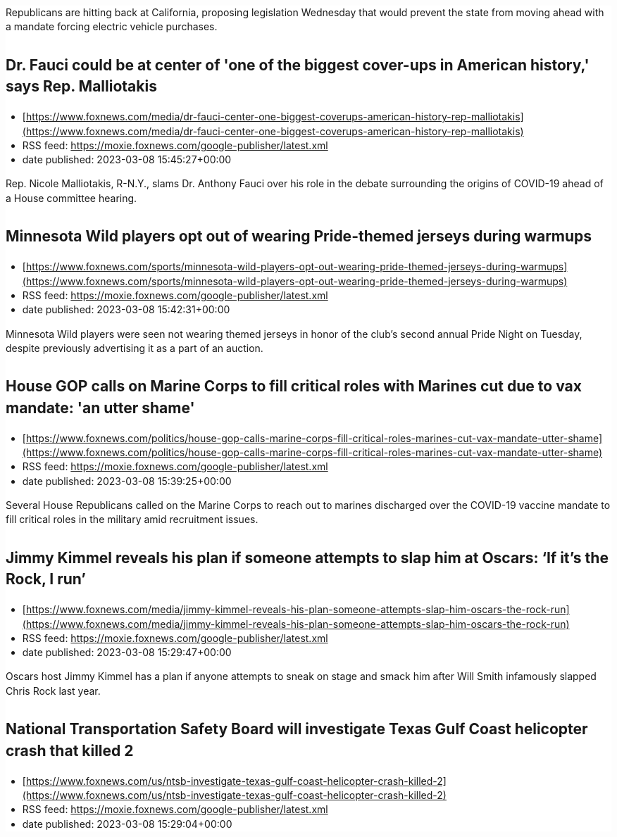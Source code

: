 Republicans are hitting back at California, proposing legislation Wednesday that would prevent the state from moving ahead with a mandate forcing electric vehicle purchases.

## Dr. Fauci could be at center of 'one of the biggest cover-ups in American history,' says Rep. Malliotakis
 - [https://www.foxnews.com/media/dr-fauci-center-one-biggest-coverups-american-history-rep-malliotakis](https://www.foxnews.com/media/dr-fauci-center-one-biggest-coverups-american-history-rep-malliotakis)
 - RSS feed: https://moxie.foxnews.com/google-publisher/latest.xml
 - date published: 2023-03-08 15:45:27+00:00

Rep. Nicole Malliotakis, R-N.Y., slams Dr. Anthony Fauci over his role in the debate surrounding the origins of COVID-19 ahead of a House committee hearing.

## Minnesota Wild players opt out of wearing Pride-themed jerseys during warmups
 - [https://www.foxnews.com/sports/minnesota-wild-players-opt-out-wearing-pride-themed-jerseys-during-warmups](https://www.foxnews.com/sports/minnesota-wild-players-opt-out-wearing-pride-themed-jerseys-during-warmups)
 - RSS feed: https://moxie.foxnews.com/google-publisher/latest.xml
 - date published: 2023-03-08 15:42:31+00:00

Minnesota Wild players were seen not wearing themed jerseys in honor of the club’s second annual Pride Night on Tuesday, despite previously advertising it as a part of an auction.

## House GOP calls on Marine Corps to fill critical roles with Marines cut due to vax mandate: 'an utter shame'
 - [https://www.foxnews.com/politics/house-gop-calls-marine-corps-fill-critical-roles-marines-cut-vax-mandate-utter-shame](https://www.foxnews.com/politics/house-gop-calls-marine-corps-fill-critical-roles-marines-cut-vax-mandate-utter-shame)
 - RSS feed: https://moxie.foxnews.com/google-publisher/latest.xml
 - date published: 2023-03-08 15:39:25+00:00

Several House Republicans called on the Marine Corps to reach out to marines discharged over the COVID-19 vaccine mandate to fill critical roles in the military amid recruitment issues.

## Jimmy Kimmel reveals his plan if someone attempts to slap him at Oscars: ‘If it’s the Rock, I run’
 - [https://www.foxnews.com/media/jimmy-kimmel-reveals-his-plan-someone-attempts-slap-him-oscars-the-rock-run](https://www.foxnews.com/media/jimmy-kimmel-reveals-his-plan-someone-attempts-slap-him-oscars-the-rock-run)
 - RSS feed: https://moxie.foxnews.com/google-publisher/latest.xml
 - date published: 2023-03-08 15:29:47+00:00

Oscars host Jimmy Kimmel has a plan if anyone attempts to sneak on stage and smack him after Will Smith infamously slapped Chris Rock last year.

## National Transportation Safety Board will investigate Texas Gulf Coast helicopter crash that killed 2
 - [https://www.foxnews.com/us/ntsb-investigate-texas-gulf-coast-helicopter-crash-killed-2](https://www.foxnews.com/us/ntsb-investigate-texas-gulf-coast-helicopter-crash-killed-2)
 - RSS feed: https://moxie.foxnews.com/google-publisher/latest.xml
 - date published: 2023-03-08 15:29:04+00:00
